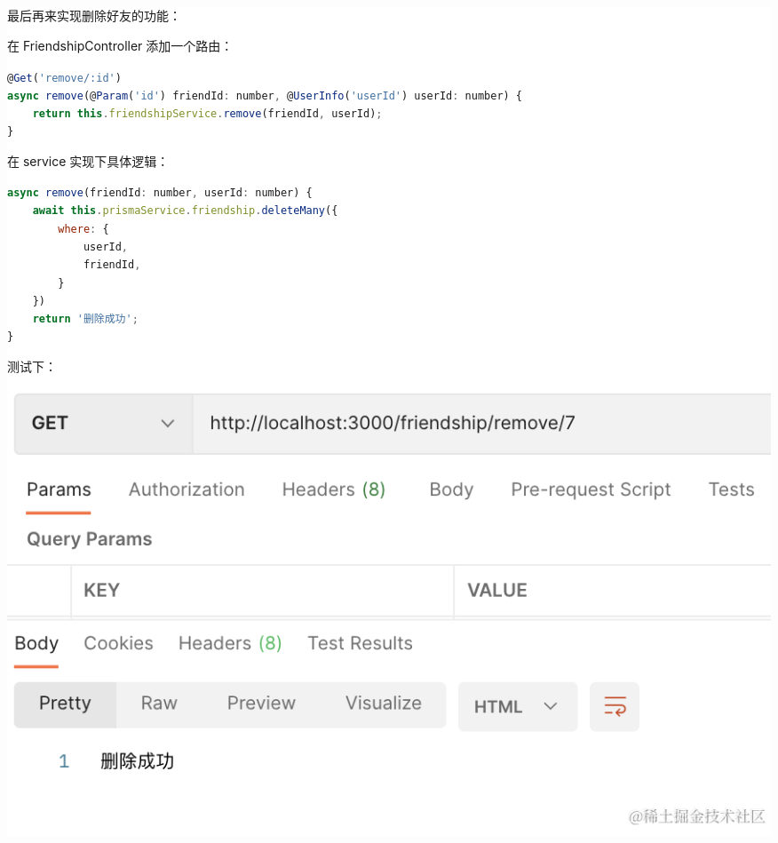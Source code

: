 最后再来实现删除好友的功能：

在 FriendshipController 添加一个路由：

```javascript
@Get('remove/:id')
async remove(@Param('id') friendId: number, @UserInfo('userId') userId: number) {
    return this.friendshipService.remove(friendId, userId);
}
```
在 service 实现下具体逻辑：

```javascript
async remove(friendId: number, userId: number) {
    await this.prismaService.friendship.deleteMany({
        where: {
            userId,
            friendId,
        }
    })
    return '删除成功';
}
```
测试下：

![](./images/f9eb1e39f4184d528f61e72f9ca9e598~tplv-k3u1fbpfcp-jj-mark:0:0:0:0:q75.image.png)
